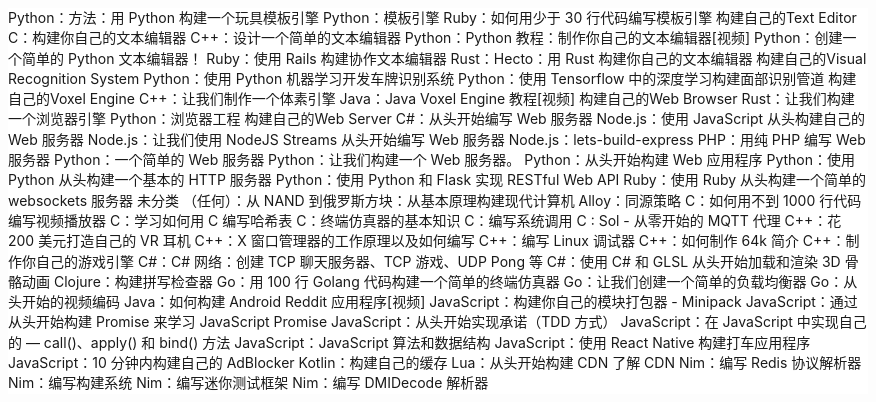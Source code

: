Python：方法：用 Python 构建一个玩具模板引擎
Python：模板引擎
Ruby：如何用少于 30 行代码编写模板引擎
构建自己的Text Editor
C：构建你自己的文本编辑器
C++：设计一个简单的文本编辑器
Python：Python 教程：制作你自己的文本编辑器[视频]
Python：创建一个简单的 Python 文本编辑器！
Ruby：使用 Rails 构建协作文本编辑器
Rust：Hecto：用 Rust 构建你自己的文本编辑器
构建自己的Visual Recognition System
Python：使用 Python 机器学习开发车牌识别系统
Python：使用 Tensorflow 中的深度学习构建面部识别管道
构建自己的Voxel Engine
C++：让我们制作一个体素引擎
Java：Java Voxel Engine 教程[视频]
构建自己的Web Browser
Rust：让我们构建一个浏览器引擎
Python：浏览器工程
构建自己的Web Server
C#：从头开始编写 Web 服务器
Node.js：使用 JavaScript 从头构建自己的 Web 服务器
Node.js：让我们使用 NodeJS Streams 从头开始​​编写 Web 服务器
Node.js：lets-build-express
PHP：用纯 PHP 编写 Web 服务器
Python：一个简单的 Web 服务器
Python：让我们构建一个 Web 服务器。
Python：从头开始构建 Web 应用程序
Python：使用 Python 从头构建一个基本的 HTTP 服务器
Python：使用 Python 和 Flask 实现 RESTful Web API
Ruby：使用 Ruby 从头构建一个简单的 websockets 服务器
未分类
（任何）：从 NAND 到俄罗斯方块：从基本原理构建现代计算机
Alloy：同源策略
C：如何用不到 1000 行代码编写视频播放器
C：学习如何用 C 编写哈希表
C：终端仿真器的基本知识
C：编写系统调用
C : Sol - 从零开始的 MQTT 代理
C++：花 200 美元打造自己的 VR 耳机
C++：X 窗口管理器的工作原理以及如何编写
C++：编写 Linux 调试器
C++：如何制作 64k 简介
C++：制作你自己的游戏引擎
C#：C# 网络：创建 TCP 聊天服务器、TCP 游戏、UDP Pong 等
C#：使用 C# 和 GLSL 从头开始​​加载和渲染 3D 骨骼动画
Clojure：构建拼写检查器
Go：用 100 行 Golang 代码构建一个简单的终端仿真器
Go：让我们创建一个简单的负载均衡器
Go：从头开始的视频编码
Java：如何构建 Android Reddit 应用程序[视频]
JavaScript：构建你自己的模块打包器 - Minipack
JavaScript：通过从头开始构建 Promise 来学习 JavaScript Promise
JavaScript：从头开始实现承诺（TDD 方式）
JavaScript：在 JavaScript 中实现自己的 — call()、apply() 和 bind() 方法
JavaScript：JavaScript 算法和数据结构
JavaScript：使用 React Native 构建打车应用程序
JavaScript：10 分钟内构建自己的 AdBlocker
Kotlin：构建自己的缓存
Lua：从头开始构建 CDN 了解 CDN
Nim：编写 Redis 协议解析器
Nim：编写构建系统
Nim：编写迷你测试框架
Nim：编写 DMIDecode 解析器